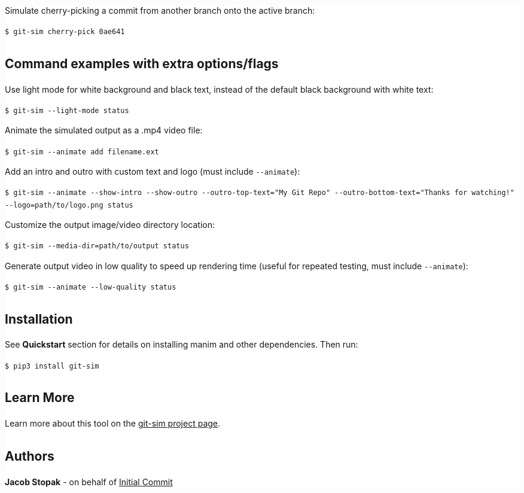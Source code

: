 Simulate cherry-picking a commit from another branch onto the active branch:

```console
$ git-sim cherry-pick 0ae641
```

## Command examples with extra options/flags
Use light mode for white background and black text, instead of the default black background with white text:

```console
$ git-sim --light-mode status
```

Animate the simulated output as a .mp4 video file:

```console
$ git-sim --animate add filename.ext
```

Add an intro and outro with custom text and logo (must include `--animate`):

```console
$ git-sim --animate --show-intro --show-outro --outro-top-text="My Git Repo" --outro-bottom-text="Thanks for watching!" --logo=path/to/logo.png status
```

Customize the output image/video directory location:

```console
$ git-sim --media-dir=path/to/output status
```

Generate output video in low quality to speed up rendering time (useful for repeated testing, must include `--animate`):

```console
$ git-sim --animate --low-quality status
```

## Installation
See **Quickstart** section for details on installing manim and other dependencies. Then run:

```console
$ pip3 install git-sim
```

## Learn More
Learn more about this tool on the [git-sim project page](https://initialcommit.com/tools/git-sim).

## Authors
**Jacob Stopak** - on behalf of [Initial Commit](https://initialcommit.com)
